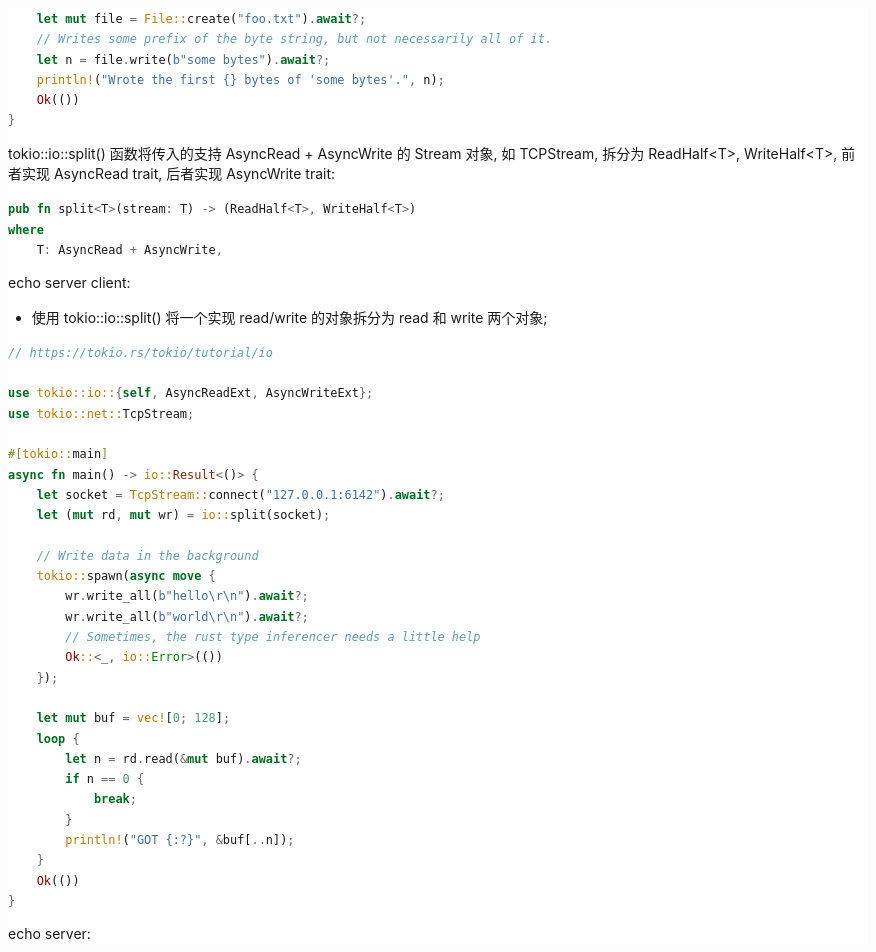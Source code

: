```rust
    let mut file = File::create("foo.txt").await?;
    // Writes some prefix of the byte string, but not necessarily all of it.
    let n = file.write(b"some bytes").await?;
    println!("Wrote the first {} bytes of 'some bytes'.", n);
    Ok(())
}
```

tokio::io::split() 函数将传入的支持 AsyncRead + AsyncWrite 的 Stream 对象, 如 TCPStream, 拆分为
ReadHalf&lt;T&gt;, WriteHalf&lt;T&gt;, 前者实现 AsyncRead trait, 后者实现 AsyncWrite trait:

```rust
pub fn split<T>(stream: T) -> (ReadHalf<T>, WriteHalf<T>)
where
    T: AsyncRead + AsyncWrite,
```

echo server client:

-   使用 tokio::io::split() 将一个实现 read/write 的对象拆分为 read 和 write 两个对象;



```rust
// https://tokio.rs/tokio/tutorial/io

use tokio::io::{self, AsyncReadExt, AsyncWriteExt};
use tokio::net::TcpStream;

#[tokio::main]
async fn main() -> io::Result<()> {
    let socket = TcpStream::connect("127.0.0.1:6142").await?;
    let (mut rd, mut wr) = io::split(socket);

    // Write data in the background
    tokio::spawn(async move {
        wr.write_all(b"hello\r\n").await?;
        wr.write_all(b"world\r\n").await?;
        // Sometimes, the rust type inferencer needs a little help
        Ok::<_, io::Error>(())
    });

    let mut buf = vec![0; 128];
    loop {
        let n = rd.read(&mut buf).await?;
        if n == 0 {
            break;
        }
        println!("GOT {:?}", &buf[..n]);
    }
    Ok(())
}
```

echo server:
